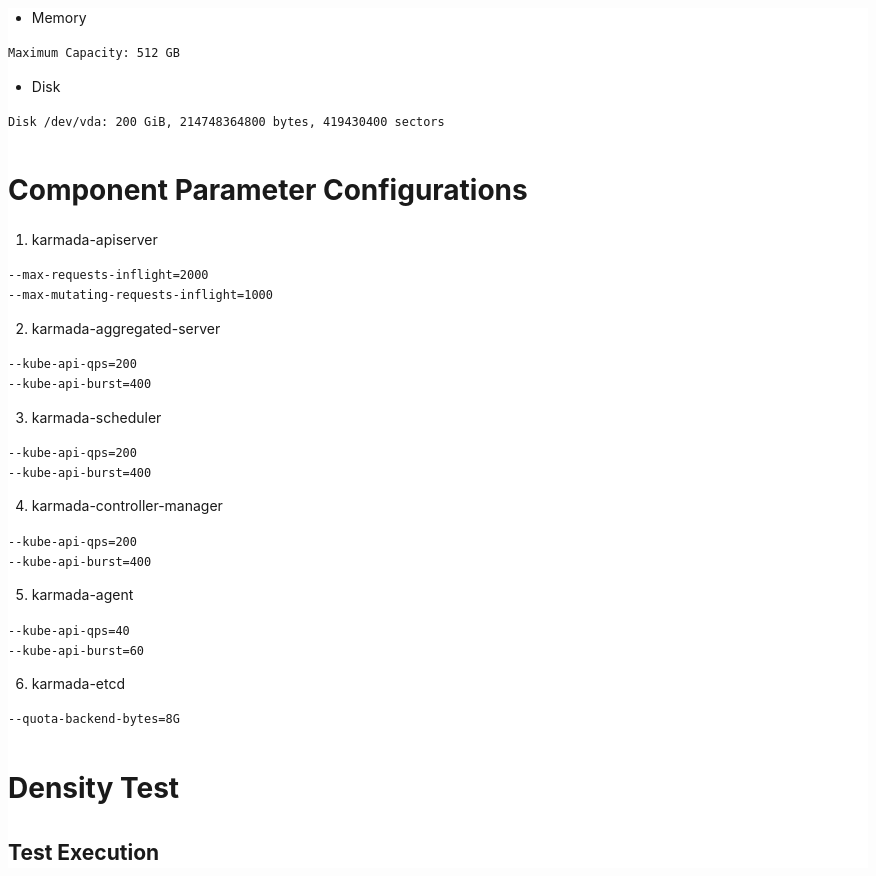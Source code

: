 * Memory

```
Maximum Capacity: 512 GB
```

* Disk

```
Disk /dev/vda: 200 GiB, 214748364800 bytes, 419430400 sectors
```

# Component Parameter Configurations

1. karmada-apiserver

```
--max-requests-inflight=2000
--max-mutating-requests-inflight=1000
```

2. karmada-aggregated-server

```
--kube-api-qps=200
--kube-api-burst=400
```

3. karmada-scheduler

```
--kube-api-qps=200
--kube-api-burst=400
```

4. karmada-controller-manager

```
--kube-api-qps=200
--kube-api-burst=400
```

5. karmada-agent

```
--kube-api-qps=40
--kube-api-burst=60
```

6. karmada-etcd

```
--quota-backend-bytes=8G
```

# Density Test

## Test Execution
